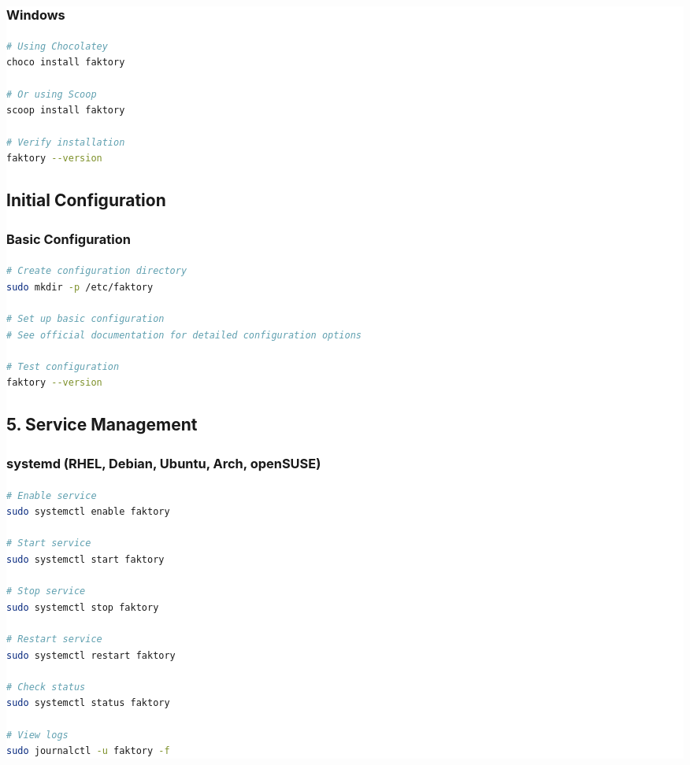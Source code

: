 ### Windows

```bash
# Using Chocolatey
choco install faktory

# Or using Scoop
scoop install faktory

# Verify installation
faktory --version
```

## Initial Configuration

### Basic Configuration

```bash
# Create configuration directory
sudo mkdir -p /etc/faktory

# Set up basic configuration
# See official documentation for detailed configuration options

# Test configuration
faktory --version
```

## 5. Service Management

### systemd (RHEL, Debian, Ubuntu, Arch, openSUSE)

```bash
# Enable service
sudo systemctl enable faktory

# Start service
sudo systemctl start faktory

# Stop service
sudo systemctl stop faktory

# Restart service
sudo systemctl restart faktory

# Check status
sudo systemctl status faktory

# View logs
sudo journalctl -u faktory -f
```

